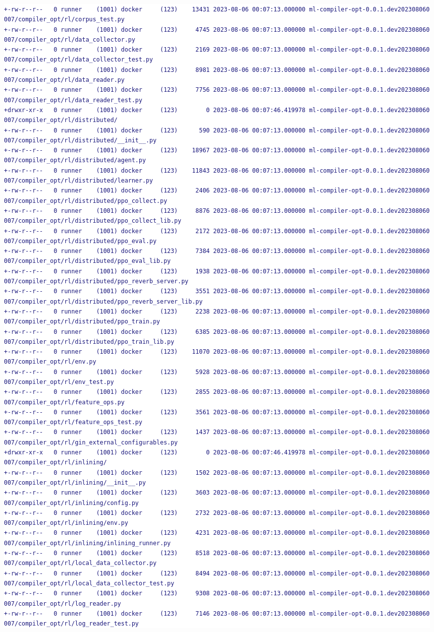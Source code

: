 ```diff
+-rw-r--r--   0 runner    (1001) docker     (123)    13431 2023-08-06 00:07:13.000000 ml-compiler-opt-0.0.1.dev202308060007/compiler_opt/rl/corpus_test.py
+-rw-r--r--   0 runner    (1001) docker     (123)     4745 2023-08-06 00:07:13.000000 ml-compiler-opt-0.0.1.dev202308060007/compiler_opt/rl/data_collector.py
+-rw-r--r--   0 runner    (1001) docker     (123)     2169 2023-08-06 00:07:13.000000 ml-compiler-opt-0.0.1.dev202308060007/compiler_opt/rl/data_collector_test.py
+-rw-r--r--   0 runner    (1001) docker     (123)     8981 2023-08-06 00:07:13.000000 ml-compiler-opt-0.0.1.dev202308060007/compiler_opt/rl/data_reader.py
+-rw-r--r--   0 runner    (1001) docker     (123)     7756 2023-08-06 00:07:13.000000 ml-compiler-opt-0.0.1.dev202308060007/compiler_opt/rl/data_reader_test.py
+drwxr-xr-x   0 runner    (1001) docker     (123)        0 2023-08-06 00:07:46.419978 ml-compiler-opt-0.0.1.dev202308060007/compiler_opt/rl/distributed/
+-rw-r--r--   0 runner    (1001) docker     (123)      590 2023-08-06 00:07:13.000000 ml-compiler-opt-0.0.1.dev202308060007/compiler_opt/rl/distributed/__init__.py
+-rw-r--r--   0 runner    (1001) docker     (123)    18967 2023-08-06 00:07:13.000000 ml-compiler-opt-0.0.1.dev202308060007/compiler_opt/rl/distributed/agent.py
+-rw-r--r--   0 runner    (1001) docker     (123)    11843 2023-08-06 00:07:13.000000 ml-compiler-opt-0.0.1.dev202308060007/compiler_opt/rl/distributed/learner.py
+-rw-r--r--   0 runner    (1001) docker     (123)     2406 2023-08-06 00:07:13.000000 ml-compiler-opt-0.0.1.dev202308060007/compiler_opt/rl/distributed/ppo_collect.py
+-rw-r--r--   0 runner    (1001) docker     (123)     8876 2023-08-06 00:07:13.000000 ml-compiler-opt-0.0.1.dev202308060007/compiler_opt/rl/distributed/ppo_collect_lib.py
+-rw-r--r--   0 runner    (1001) docker     (123)     2172 2023-08-06 00:07:13.000000 ml-compiler-opt-0.0.1.dev202308060007/compiler_opt/rl/distributed/ppo_eval.py
+-rw-r--r--   0 runner    (1001) docker     (123)     7384 2023-08-06 00:07:13.000000 ml-compiler-opt-0.0.1.dev202308060007/compiler_opt/rl/distributed/ppo_eval_lib.py
+-rw-r--r--   0 runner    (1001) docker     (123)     1938 2023-08-06 00:07:13.000000 ml-compiler-opt-0.0.1.dev202308060007/compiler_opt/rl/distributed/ppo_reverb_server.py
+-rw-r--r--   0 runner    (1001) docker     (123)     3551 2023-08-06 00:07:13.000000 ml-compiler-opt-0.0.1.dev202308060007/compiler_opt/rl/distributed/ppo_reverb_server_lib.py
+-rw-r--r--   0 runner    (1001) docker     (123)     2238 2023-08-06 00:07:13.000000 ml-compiler-opt-0.0.1.dev202308060007/compiler_opt/rl/distributed/ppo_train.py
+-rw-r--r--   0 runner    (1001) docker     (123)     6385 2023-08-06 00:07:13.000000 ml-compiler-opt-0.0.1.dev202308060007/compiler_opt/rl/distributed/ppo_train_lib.py
+-rw-r--r--   0 runner    (1001) docker     (123)    11070 2023-08-06 00:07:13.000000 ml-compiler-opt-0.0.1.dev202308060007/compiler_opt/rl/env.py
+-rw-r--r--   0 runner    (1001) docker     (123)     5928 2023-08-06 00:07:13.000000 ml-compiler-opt-0.0.1.dev202308060007/compiler_opt/rl/env_test.py
+-rw-r--r--   0 runner    (1001) docker     (123)     2855 2023-08-06 00:07:13.000000 ml-compiler-opt-0.0.1.dev202308060007/compiler_opt/rl/feature_ops.py
+-rw-r--r--   0 runner    (1001) docker     (123)     3561 2023-08-06 00:07:13.000000 ml-compiler-opt-0.0.1.dev202308060007/compiler_opt/rl/feature_ops_test.py
+-rw-r--r--   0 runner    (1001) docker     (123)     1437 2023-08-06 00:07:13.000000 ml-compiler-opt-0.0.1.dev202308060007/compiler_opt/rl/gin_external_configurables.py
+drwxr-xr-x   0 runner    (1001) docker     (123)        0 2023-08-06 00:07:46.419978 ml-compiler-opt-0.0.1.dev202308060007/compiler_opt/rl/inlining/
+-rw-r--r--   0 runner    (1001) docker     (123)     1502 2023-08-06 00:07:13.000000 ml-compiler-opt-0.0.1.dev202308060007/compiler_opt/rl/inlining/__init__.py
+-rw-r--r--   0 runner    (1001) docker     (123)     3603 2023-08-06 00:07:13.000000 ml-compiler-opt-0.0.1.dev202308060007/compiler_opt/rl/inlining/config.py
+-rw-r--r--   0 runner    (1001) docker     (123)     2732 2023-08-06 00:07:13.000000 ml-compiler-opt-0.0.1.dev202308060007/compiler_opt/rl/inlining/env.py
+-rw-r--r--   0 runner    (1001) docker     (123)     4231 2023-08-06 00:07:13.000000 ml-compiler-opt-0.0.1.dev202308060007/compiler_opt/rl/inlining/inlining_runner.py
+-rw-r--r--   0 runner    (1001) docker     (123)     8518 2023-08-06 00:07:13.000000 ml-compiler-opt-0.0.1.dev202308060007/compiler_opt/rl/local_data_collector.py
+-rw-r--r--   0 runner    (1001) docker     (123)     8494 2023-08-06 00:07:13.000000 ml-compiler-opt-0.0.1.dev202308060007/compiler_opt/rl/local_data_collector_test.py
+-rw-r--r--   0 runner    (1001) docker     (123)     9308 2023-08-06 00:07:13.000000 ml-compiler-opt-0.0.1.dev202308060007/compiler_opt/rl/log_reader.py
+-rw-r--r--   0 runner    (1001) docker     (123)     7146 2023-08-06 00:07:13.000000 ml-compiler-opt-0.0.1.dev202308060007/compiler_opt/rl/log_reader_test.py
```